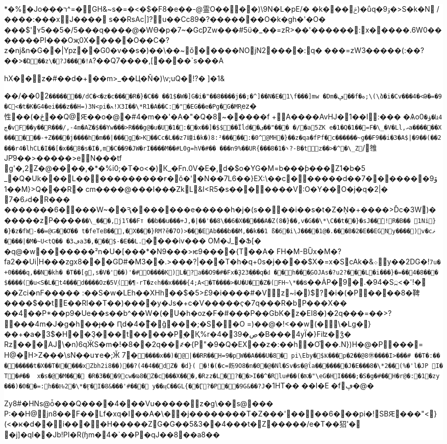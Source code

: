  \*�%�Jo���ר^=�GH&~s�=�<� $�F8�e��-@霊O����)\9N�L�pE/� �k���ݗ׵)�u̐q�ۊ9�>S�k�N
/����:���xJ���� 
s��RsAc|]?u��Cc89�?�������O�k�gh�'�O�
���$' ʏ5��5�/5���q����@�WӨ�p�7~�GcǷZw�� �#5ϋ�\_��=zR>��'�� ����:x�����.6W0�������PI���Oҗ0X�����O��C�?z�ǌ&n�G��|Ypz��G0�v��s�)��\��~ŏ���� �NOjN2����:֐q�
���=zW3�����(:��?��>`�Ώ��z\�?J����!A`?��Q7���� ,[����`s���A
 
 hX��z�#��d�+��m>\_��Ц�Ň�)\v;uQ�!?�
]�1&
 
 ��/��02`�������/dC�<�z�c����R�}�C��
��1$�W�]G�i�"��8����j��;�^]��N�E�1\f���]mw
�Dm�ڥ��f�ە;\(\ձ�i�Cv���4�<Թ�=�9�C<�t�K�G4�ei���z��H=)3N<pi�ߍ!X3I�� \*R1�A��C:�"�EG��e�Pg�G�MR`֤ez�性��(�ځ��Q@Ԙ��o�@�#4�m��'�A�"�Q�8~�����f +A����AvHJ�1��I:���
�Ѧο0`�ؤ�և4چ�vF��y��R���/,-4m�A۟Z�$��Yw���>R���g@�u�U�1�:��x�� ]�$$��Їĺd��ی��"���
�/ �a5ZK
e�1�Q�1��=F�\_�V�Ll,އa������X��� ���-+Z����j����һ�m��|���g�>K��Cc�L��z7㠉i�k�)8:²�����:�0 ^@MH�}��z�qa�fPf�c������~g��F9��i�3�A$|�9��(��2���r4�lhCL�I��[�x��8�s�I�,m�C��9�JW�rI����M��#L0g=hV�#�� ���n9%��UR{���܌�1�8?-B�tz��>�^�\_Z`/䧷JP֬9��>�����>eN���tf
g'�,2Z�@����,�\*�%i0;�T�o<�)К\_�Fn.0V�E�,d�$o�YG�M=b���ƥ���Z1�b�5 \_�Q�Uk���L��❀�������� �ғ�ǒ�'�N��7L6��}EX:\��c������d��7�������ۆ9�1�M}>Q���R�
cm����@���I���ZkL&I<R5�s������ � V:O�Y��O�j�q�2|�
ޥ6�7d�R��� �������6����W~��Ԇ�������e�����h�ϳ�(s����i��s�t�Z�Ņ�+����>Ďc�3W)������zP�� ��`��\_��� ,jߖ1��Fт ��b��u���+J,�|��'��8\��6�X�����A�Z(8�}��,v�G��\*\C��t��}�sJ��۫!R�B�� 1Ni}�}�z�fW-��=@Ǥ��Ơ��
t�feTeB��,� X���}RM?ȇ�7O)>���EAb���b��M,��k��1
ß�6�i\J����1@�.���B�2�E� �EGNy����)v�cޘ���� |�M�~U<tQ��
�3ڢa3�,���$-�E��L.`����iv���
OM�J\_�Ֆ[� �q@�w�������²n�U�[���\*�N9���>ѥ9����{T��A�
FH�M-BȔx�M�?fa2��Ui|H���zgx8���GD#�M3��.>���?|���T�h�q+0s�j����$X�=x�ScAk�&܀󺟤y��2DG�!`7u�+0����q,��N�kh� �T��[g,s�V�'��)'�#O����K)L�?a��O9�#�Fx�Ҙ23�֛�� q�ԁ ��h���֚GOJAs�?u2?���L�i���}�=��4�8���$����(�u<S�L�t4���d����Oz �5Vۭ(�¶-rT�zⲵh� �x����{4;A<�T����>�U�U��Z�( FH~\*��`s��ȦP�9�.�94�S߽<�ߵ !�
��Zci�nF�����
:��S�w�LEh��XHh��$�5>£9�i����#�Vz~i�)$?�i�( �P����8�鞞����$��tE��Rl��T��)�� ��y�Js�+c�Ѵ�����ҁ�7q���R�bP���X��
��4��P\*��p9�Ue��s��b^��W �(�U�h�oz�F�#���P��GbK�z�EI8�)�2q�� �=��>?
̼���4m�J�g�h� �ɟ��
Ԥd�4�͞�ǧ���;�S��O
=)��@�!<��w(�\�Lg�}��+ �a�3$�H��Ҙ���t�����P̣�Қ% r�4�3ڝ�9�B���4yÏ�}Fiʫ�ǯ� Rz���AJ\�n)6qӜS�m�!�8��2q��҂�{P" �9�Q�EX��z�:��h�O֞��.N})H�@�P���=
H@�H>Z ���\sN��uɤe�;Ӂ 
7�`����x��)�@ |��RR��H=9�pW��A���U�8� pi\Eby�$Ҝ���p�2��@8㊡����Ӏ>���#
��T�:��������t�X��T�ߊ����xZbh2i8��)��?(4�4��dZ � �d}(
�!�(�c=飭9O8�n�0 �@�Nl�Sv�s�@ΐa�������J�E���8�\*2��(%�'l�JP
I�T�#� � 
x�s�@�M���  �R�3֔���9cw�Ҩ8�Z�c���X���,�Rzz�L�?��>I��^�Rlu#��(�Ҟ�"\eG�HI����;�S�g�#��H�r@�:�1�zy���)�0��=:h��Ԋ2� \*�Ӻ�I�8&��� '#���
y��ӊC��GL{��Ӷ?� P��9G&��?J `�1HT��
�� I�E �fڥ�@�
 
 Zy8#�HNs@ȱ���Q����4 ���Vu����� z�g\��s@���
P:��H@jn8��F��Lf�xq�I��A�\��j��������T�Ζ���'����6���pi�!SBԘ�� �"<}(<�ҝ�d��i ����H�����ZG�G��5&3��4��� t�Z�  ����/e �T��㹦'�
�j]�qI��Jb!PI�R(ɧm�4�`��P �qJ��8��a8� �
 